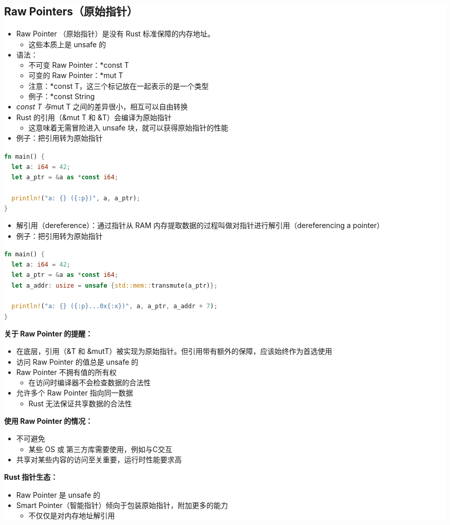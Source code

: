## Raw Pointers（原始指针）

- Raw Pointer （原始指针）是没有 Rust 标准保障的内存地址。
  - 这些本质上是 unsafe 的
- 语法：
  - 不可变 Raw Pointer：*const T
  - 可变的 Raw Pointer：*mut T
  - 注意：*const T，这三个标记放在一起表示的是一个类型
  - 例子：*const String
- *const T 与*mut T 之间的差异很小，相互可以自由转换
- Rust 的引用（&mut T 和 &T）会编译为原始指针
  - 这意味着无需冒险进入 unsafe 块，就可以获得原始指针的性能
- 例子：把引用转为原始指针

```rust
fn main() {
  let a: i64 = 42;
  let a_ptr = &a as *const i64;
  
  println!("a: {} ({:p})", a, a_ptr);
}
```

- 解引用（dereference）：通过指针从 RAM 内存提取数据的过程叫做对指针进行解引用（dereferencing a pointer）
- 例子：把引用转为原始指针

```rust
fn main() {
  let a: i64 = 42;
  let a_ptr = &a as *const i64;
  let a_addr: usize = unsafe {std::mem::transmute(a_ptr)};
  
  println!("a: {} ({:p}...0x{:x})", a, a_ptr, a_addr + 7);
}
```

<strong>关于 Raw Pointer 的提醒：</strong>

- 在底层，引用（&T 和 &mutT）被实现为原始指针。但引用带有额外的保障，应该始终作为首选使用
- 访问 Raw Pointer 的值总是 unsafe 的
- Raw Pointer 不拥有值的所有权
  - 在访问时编译器不会检查数据的合法性
- 允许多个 Raw Pointer 指向同一数据
  - Rust 无法保证共享数据的合法性

<strong>使用 Raw Pointer 的情况：</strong>

- 不可避免
  - 某些 OS 或 第三方库需要使用，例如与C交互
- 共享对某些内容的访问至关重要，运行时性能要求高

<strong>Rust 指针生态：</strong>

- Raw Pointer 是 unsafe 的
- Smart Pointer（智能指针）倾向于包装原始指针，附加更多的能力
  - 不仅仅是对内存地址解引用
